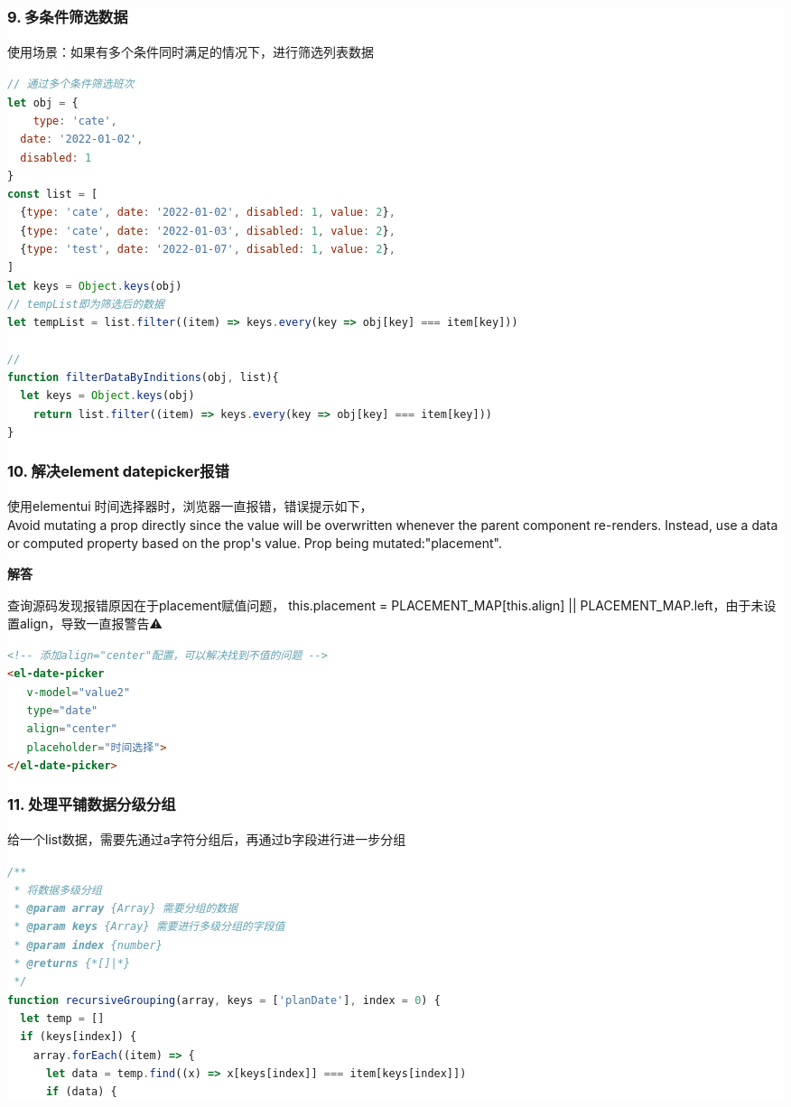 ### 9. 多条件筛选数据

使用场景：如果有多个条件同时满足的情况下，进行筛选列表数据

```js
// 通过多个条件筛选班次
let obj = {
	type: 'cate',
  date: '2022-01-02',
  disabled: 1
}
const list = [
  {type: 'cate', date: '2022-01-02', disabled: 1, value: 2},
  {type: 'cate', date: '2022-01-03', disabled: 1, value: 2},
  {type: 'test', date: '2022-01-07', disabled: 1, value: 2},
]
let keys = Object.keys(obj)
// tempList即为筛选后的数据
let tempList = list.filter((item) => keys.every(key => obj[key] === item[key]))

// 
function filterDataByInditions(obj, list){
  let keys = Object.keys(obj)
	return list.filter((item) => keys.every(key => obj[key] === item[key]))
}
```

### 10. 解决element datepicker报错

使用elementui 时间选择器时，浏览器一直报错，错误提示如下，  
Avoid mutating a prop directly since the value will be overwritten whenever the parent component re-renders. Instead, use a data or computed property based on the prop's value. Prop being mutated:"placement".

**解答**

查询源码发现报错原因在于placement赋值问题， this.placement = PLACEMENT_MAP[this.align] || PLACEMENT_MAP.left，由于未设置align，导致一直报警告⚠️

```html
<!-- 添加align="center"配置，可以解决找到不值的问题 -->
<el-date-picker
   v-model="value2"
   type="date"
   align="center"
   placeholder="时间选择">
</el-date-picker>
```

### 11. 处理平铺数据分级分组

给一个list数据，需要先通过a字符分组后，再通过b字段进行进一步分组

```js
/**
 * 将数据多级分组
 * @param array {Array} 需要分组的数据
 * @param keys {Array} 需要进行多级分组的字段值
 * @param index {number}
 * @returns {*[]|*}
 */
function recursiveGrouping(array, keys = ['planDate'], index = 0) {
  let temp = []
  if (keys[index]) {
    array.forEach((item) => {
      let data = temp.find((x) => x[keys[index]] === item[keys[index]])
      if (data) {
```